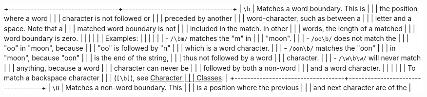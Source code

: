 +-----------------------------------+-----------------------------------+
| `\b` | Matches a word boundary. This is |
| | the position where a word |
| | character is not followed or |
| | preceded by another |
| | word-character, such as between a |
| | letter and a space. Note that a |
| | matched word boundary is not |
| | included in the match. In other |
| | words, the length of a matched |
| | word boundary is zero. |
| | |
| | Examples: |
| | |
| | - `/\bm/` matches the \"m\" in |
| | \"moon\". |
| | - `/oo\b/` does not match the |
| | \"oo\" in \"moon\", because |
| | \"oo\" is followed by \"n\" |
| | which is a word character. |
| | - `/oon\b/` matches the \"oon\" |
| | in \"moon\", because \"oon\" |
| | is the end of the string, |
| | thus not followed by a word |
| | character. |
| | - `/\w\b\w/` will never match |
| | anything, because a word |
| | character can never be |
| | followed by both a non-word |
| | and a word character. |
| | |
| | To match a backspace character |
| | (`[\b]`), see [Character |
| | Classes](Character_Classes.html). |
+-----------------------------------+-----------------------------------+
| `\B` | Matches a non-word boundary. This |
| | is a position where the previous |
| | and next character are of the |